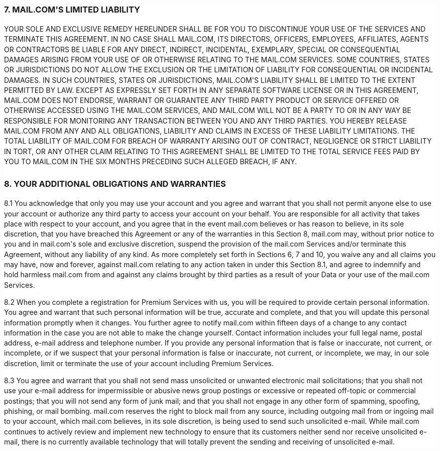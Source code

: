 ### 7\. MAIL.COM'S LIMITED LIABILITY

YOUR SOLE AND EXCLUSIVE REMEDY HEREUNDER SHALL BE FOR YOU TO DISCONTINUE YOUR USE OF THE SERVICES AND TERMINATE THIS AGREEMENT. IN NO CASE SHALL MAIL.COM, ITS DIRECTORS, OFFICERS, EMPLOYEES, AFFILIATES, AGENTS OR CONTRACTORS BE LIABLE FOR ANY DIRECT, INDIRECT, INCIDENTAL, EXEMPLARY, SPECIAL OR CONSEQUENTIAL DAMAGES ARISING FROM YOUR USE OF OR OTHERWISE RELATING TO THE MAIL.COM SERVICES. SOME COUNTRIES, STATES OR JURISDICTIONS DO NOT ALLOW THE EXCLUSION OR THE LIMITATION OF LIABILITY FOR CONSEQUENTIAL OR INCIDENTAL DAMAGES. IN SUCH COUNTRIES, STATES OR JURISDICTIONS, MAIL.COM'S LIABILITY SHALL BE LIMITED TO THE EXTENT PERMITTED BY LAW. EXCEPT AS EXPRESSLY SET FORTH IN ANY SEPARATE SOFTWARE LICENSE OR IN THIS AGREEMENT, MAIL.COM DOES NOT ENDORSE, WARRANT OR GUARANTEE ANY THIRD PARTY PRODUCT OR SERVICE OFFERED OR OTHERWISE ACCESSED USING THE MAIL.COM SERVICES, AND MAIL.COM WILL NOT BE A PARTY TO OR IN ANY WAY BE RESPONSIBLE FOR MONITORING ANY TRANSACTION BETWEEN YOU AND ANY THIRD PARTIES. YOU HEREBY RELEASE MAIL.COM FROM ANY AND ALL OBLIGATIONS, LIABILITY AND CLAIMS IN EXCESS OF THESE LIABILITY LIMITATIONS. THE TOTAL LIABILITY OF MAIL.COM FOR BREACH OF WARRANTY ARISING OUT OF CONTRACT, NEGLIGENCE OR STRICT LIABILITY IN TORT, OR ANY OTHER CLAIM RELATING TO THIS AGREEMENT SHALL BE LIMITED TO THE TOTAL SERVICE FEES PAID BY YOU TO MAIL.COM IN THE SIX MONTHS PRECEDING SUCH ALLEGED BREACH, IF ANY.

### 8\. YOUR ADDITIONAL OBLIGATIONS AND WARRANTIES

8.1 You acknowledge that only you may use your account and you agree and warrant that you shall not permit anyone else to use your account or authorize any third party to access your account on your behalf. You are responsible for all activity that takes place with respect to your account, and you agree that in the event mail.com believes or has reason to believe, in its sole discretion, that you have breached this Agreement or any of the warranties in this Section 8, mail.com may, without prior notice to you and in mail.com's sole and exclusive discretion, suspend the provision of the mail.com Services and/or terminate this Agreement, without any liability of any kind. As more completely set forth in Sections 6, 7 and 10, you waive any and all claims you may have, now and forever, against mail.com relating to any action taken in under this Section 8.1, and agree to indemnify and hold harmless mail.com from and against any claims brought by third parties as a result of your Data or your use of the mail.com Services.  
  
8.2 When you complete a registration for Premium Services with us, you will be required to provide certain personal information. You agree and warrant that such personal information will be true, accurate and complete, and that you will update this personal information promptly when it changes. You further agree to notify mail.com within fifteen days of a change to any contact information in the case you are not able to make the change yourself. Contact information includes your full legal name, postal address, e-mail address and telephone number. If you provide any personal information that is false or inaccurate, not current, or incomplete, or if we suspect that your personal information is false or inaccurate, not current, or incomplete, we may, in our sole discretion, limit or terminate the use of your account including Premium Services.  
  
8.3 You agree and warrant that you shall not send mass unsolicited or unwanted electronic mail solicitations; that you shall not use your e-mail address for impermissible or abusive news group postings or excessive or repeated off-topic or commercial postings; that you will not send any form of junk mail; and that you shall not engage in any other form of spamming, spoofing, phishing, or mail bombing. mail.com reserves the right to block mail from any source, including outgoing mail from or ingoing mail to your account, which mail.com believes, in its sole discretion, is being used to send such unsolicited e-mail. While mail.com continues to actively review and implement new technology to ensure that its customers neither send nor receive unsolicited e-mail, there is no currently available technology that will totally prevent the sending and receiving of unsolicited e-mail.  
  